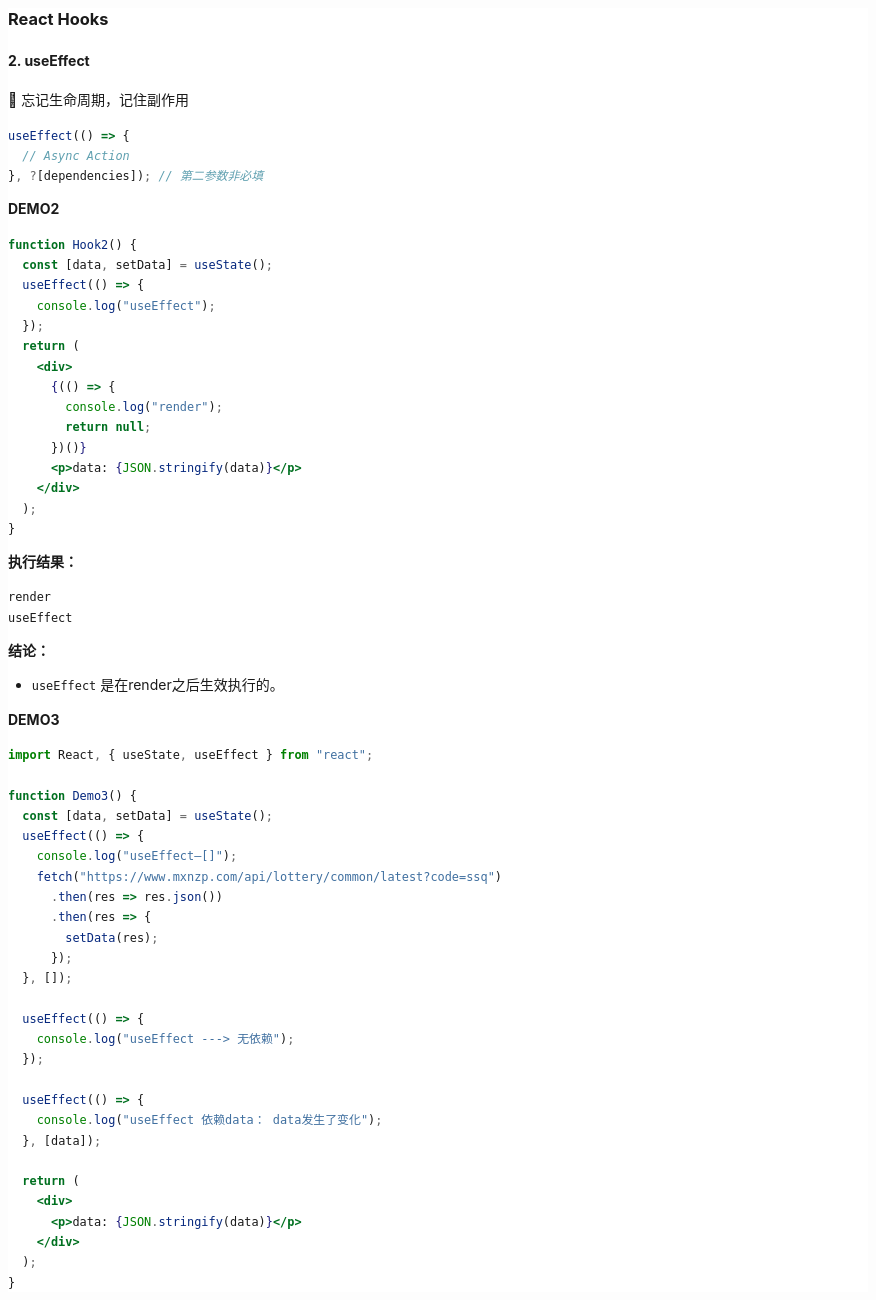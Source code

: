 ### React Hooks

#### 2. useEffect
📢 忘记生命周期，记住副作用
```jsx
useEffect(() => {
  // Async Action
}, ?[dependencies]); // 第二参数非必填
```

**DEMO2**
```jsx
function Hook2() {
  const [data, setData] = useState();
  useEffect(() => {
    console.log("useEffect");
  });
  return (
    <div>
      {(() => {
        console.log("render");
        return null;
      })()}
      <p>data: {JSON.stringify(data)}</p>
    </div>
  );
}
```
**执行结果：**
```
render
useEffect
```

**结论：**
- `useEffect` 是在render之后生效执行的。

**DEMO3**
```jsx
import React, { useState, useEffect } from "react";

function Demo3() {
  const [data, setData] = useState();
  useEffect(() => {
    console.log("useEffect—[]");
    fetch("https://www.mxnzp.com/api/lottery/common/latest?code=ssq")
      .then(res => res.json())
      .then(res => {
        setData(res);
      });
  }, []);

  useEffect(() => {
    console.log("useEffect ---> 无依赖");
  });

  useEffect(() => {
    console.log("useEffect 依赖data： data发生了变化");
  }, [data]);

  return (
    <div>
      <p>data: {JSON.stringify(data)}</p>
    </div>
  );
}
```